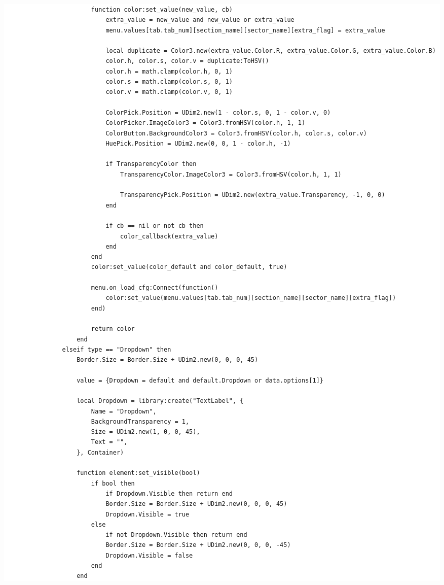 
                            function color:set_value(new_value, cb)
                                extra_value = new_value and new_value or extra_value
                                menu.values[tab.tab_num][section_name][sector_name][extra_flag] = extra_value

                                local duplicate = Color3.new(extra_value.Color.R, extra_value.Color.G, extra_value.Color.B)
                                color.h, color.s, color.v = duplicate:ToHSV()
                                color.h = math.clamp(color.h, 0, 1)
                                color.s = math.clamp(color.s, 0, 1)
                                color.v = math.clamp(color.v, 0, 1)
        
                                ColorPick.Position = UDim2.new(1 - color.s, 0, 1 - color.v, 0)
                                ColorPicker.ImageColor3 = Color3.fromHSV(color.h, 1, 1)
                                ColorButton.BackgroundColor3 = Color3.fromHSV(color.h, color.s, color.v)
                                HuePick.Position = UDim2.new(0, 0, 1 - color.h, -1)

                                if TransparencyColor then
                                    TransparencyColor.ImageColor3 = Color3.fromHSV(color.h, 1, 1)

                                    TransparencyPick.Position = UDim2.new(extra_value.Transparency, -1, 0, 0)
                                end

                                if cb == nil or not cb then
                                    color_callback(extra_value)
                                end
                            end
                            color:set_value(color_default and color_default, true)

                            menu.on_load_cfg:Connect(function()
                                color:set_value(menu.values[tab.tab_num][section_name][sector_name][extra_flag])
                            end)

                            return color
                        end
                    elseif type == "Dropdown" then
                        Border.Size = Border.Size + UDim2.new(0, 0, 0, 45)

                        value = {Dropdown = default and default.Dropdown or data.options[1]}

                        local Dropdown = library:create("TextLabel", {
                            Name = "Dropdown",
                            BackgroundTransparency = 1,
                            Size = UDim2.new(1, 0, 0, 45),
                            Text = "",
                        }, Container)

                        function element:set_visible(bool)
                            if bool then
                                if Dropdown.Visible then return end
                                Border.Size = Border.Size + UDim2.new(0, 0, 0, 45)
                                Dropdown.Visible = true
                            else
                                if not Dropdown.Visible then return end
                                Border.Size = Border.Size + UDim2.new(0, 0, 0, -45)
                                Dropdown.Visible = false
                            end
                        end
